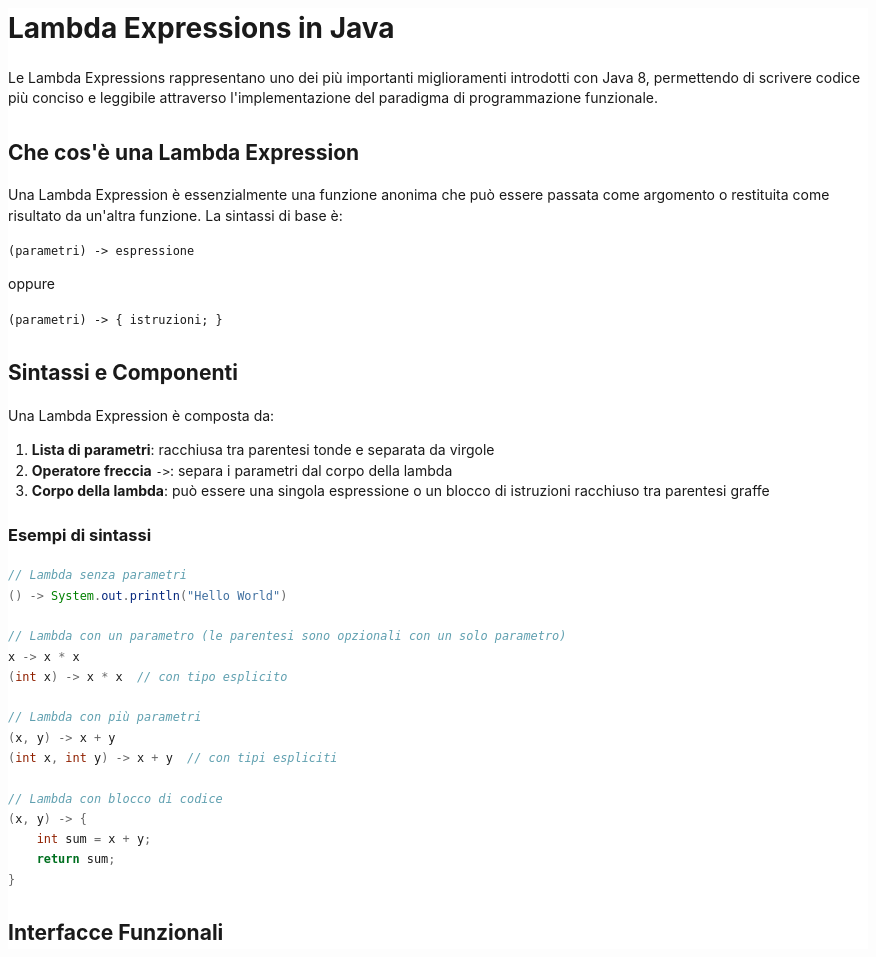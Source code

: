 # Lambda Expressions in Java

Le Lambda Expressions rappresentano uno dei più importanti miglioramenti introdotti con Java 8, permettendo di scrivere codice più conciso e leggibile attraverso l'implementazione del paradigma di programmazione funzionale.

## Che cos'è una Lambda Expression

Una Lambda Expression è essenzialmente una funzione anonima che può essere passata come argomento o restituita come risultato da un'altra funzione. La sintassi di base è:

```
(parametri) -> espressione
```

oppure

```
(parametri) -> { istruzioni; }
```

## Sintassi e Componenti

Una Lambda Expression è composta da:

1. **Lista di parametri**: racchiusa tra parentesi tonde e separata da virgole
2. **Operatore freccia** `->`: separa i parametri dal corpo della lambda
3. **Corpo della lambda**: può essere una singola espressione o un blocco di istruzioni racchiuso tra parentesi graffe

### Esempi di sintassi

```java
// Lambda senza parametri
() -> System.out.println("Hello World")

// Lambda con un parametro (le parentesi sono opzionali con un solo parametro)
x -> x * x
(int x) -> x * x  // con tipo esplicito

// Lambda con più parametri
(x, y) -> x + y
(int x, int y) -> x + y  // con tipi espliciti

// Lambda con blocco di codice
(x, y) -> {
    int sum = x + y;
    return sum;
}
```

## Interfacce Funzionali
